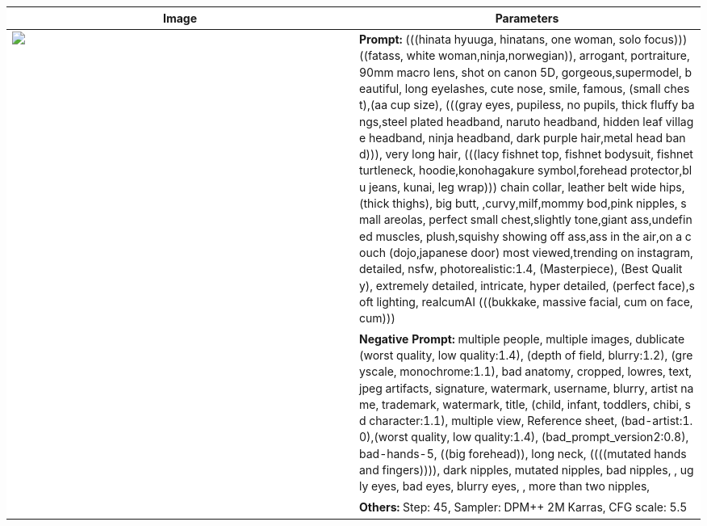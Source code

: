 


<table style="width:100%">
<thead>
<tr>
<th style="width:50%" align="center" >Image</th>
<th style="width:50%" align="center">Parameters</th>
</tr>
</thead>
<tbody>
<tr>
<td style="word-break: break-all;" align="left" rowspan="3"><img src="https://image.civitai.com/xG1nkqKTMzGDvpLrqFT7WA/8cf1052d-7748-4741-bc45-392dbe091e6a/width=744/8cf1052d-7748-4741-bc45-392dbe091e6a.jpeg"></td>
<td style="word-break: break-all;" align="left" colspan="1"><b>Prompt:</b> (((hinata hyuuga, hinatans, one woman, solo focus)))
((fatass, white woman,ninja,norwegian)), arrogant, 
portraiture,90mm macro lens, shot on canon 5D,
gorgeous,supermodel, beautiful, long eyelashes, cute nose,  smile, famous, (small chest),(aa cup size),
(((gray eyes, pupiless, no pupils, thick fluffy bangs,steel plated headband, naruto headband, hidden leaf village headband, ninja headband, dark purple hair,metal head band))),
very long hair, 
(((lacy fishnet top, fishnet bodysuit, fishnet turtleneck, hoodie,konohagakure symbol,forehead protector,blu jeans, kunai, leg wrap)))
chain collar, leather belt
wide hips, (thick thighs), big butt, ,curvy,milf,mommy bod,pink nipples, small areolas, perfect small chest,slightly tone,giant ass,undefined muscles, plush,squishy
showing off ass,ass in the air,on a couch
(dojo,japanese door)
most viewed,trending on instagram, detailed, nsfw, photorealistic:1.4, (Masterpiece), (Best Quality), extremely detailed, intricate, hyper detailed, (perfect face),soft lighting, 
<lora:HinataNS:1>   <lora:breastinclassBetter:0.3> realcumAI (((bukkake, massive facial, cum on face, cum))) </td>
</tr>
<tr>
<td style="word-break: break-all;" align="left"><b>Negative Prompt:</b> multiple people, multiple images, dublicate
(worst quality, low quality:1.4), (depth of field, blurry:1.2), 
(greyscale, monochrome:1.1), 
bad anatomy, cropped, lowres, text, jpeg artifacts, signature, watermark, username, blurry, artist name, 
trademark, watermark, title, (child, infant, toddlers, chibi, sd character:1.1), multiple view, 
Reference sheet, (bad-artist:1.0),(worst quality, low quality:1.4), (bad_prompt_version2:0.8), bad-hands-5, ((big forehead)), long neck, ((((mutated hands and fingers)))), dark nipples, mutated nipples, bad nipples, , ugly eyes, bad eyes, blurry eyes, , more than two nipples, </td>
</tr>
<tr>
<td style="word-break: break-all;" align="left"><b>Others:</b> Step: 45, Sampler: DPM++ 2M Karras, CFG scale: 5.5 </td>
</tr>
</tbody>
</table>
